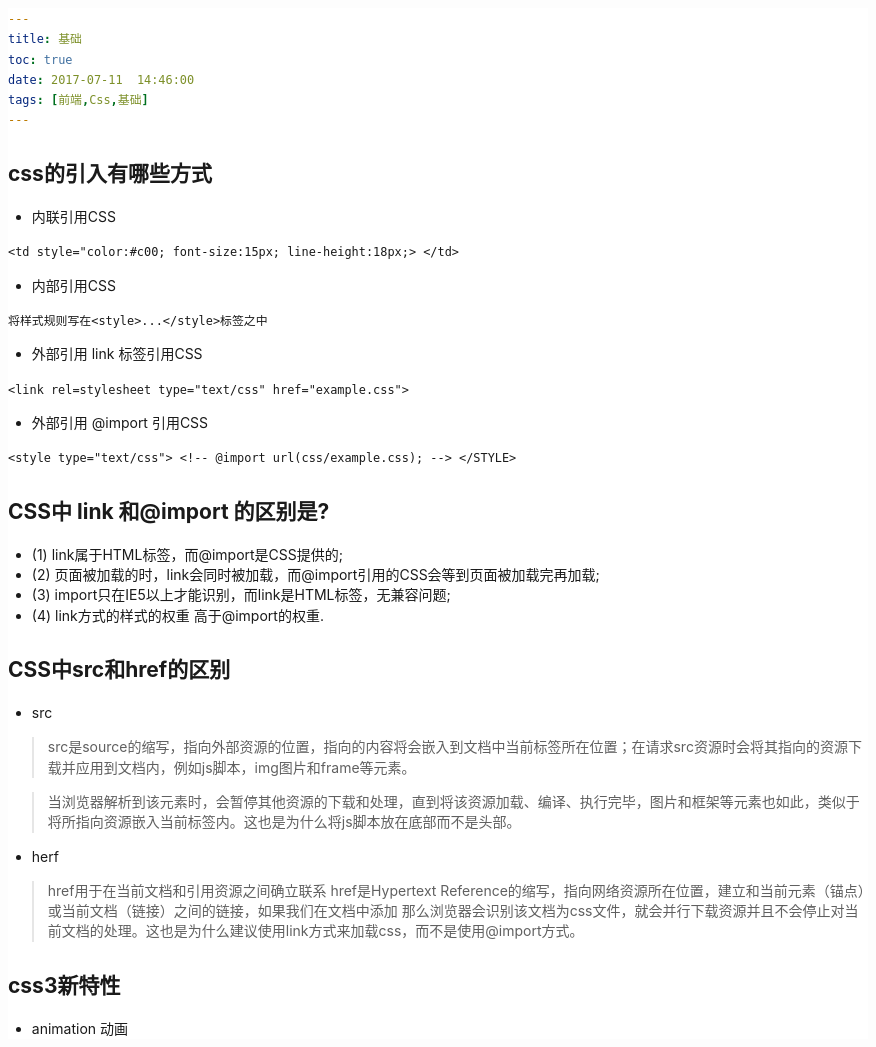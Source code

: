 ```yaml
---
title: 基础
toc: true
date: 2017-07-11  14:46:00
tags: [前端,Css,基础]
---
```



## css的引入有哪些方式

* 内联引用CSS

`<td style="color:#c00; font-size:15px; line-height:18px;> </td>
`

* 内部引用CSS

`将样式规则写在<style>...</style>标签之中
`

* 外部引用 link 标签引用CSS

`<link rel=stylesheet type="text/css" href="example.css">
`

* 外部引用 @import 引用CSS

`<style type="text/css"> <!-- @import url(css/example.css); --> </STYLE>
`


## CSS中 link 和@import 的区别是?

   *  (1) link属于HTML标签，而@import是CSS提供的;
   *  (2) 页面被加载的时，link会同时被加载，而@import引用的CSS会等到页面被加载完再加载; 
   *  (3) import只在IE5以上才能识别，而link是HTML标签，无兼容问题;
   *  (4) link方式的样式的权重 高于@import的权重.

## CSS中src和href的区别

* src

> src是source的缩写，指向外部资源的位置，指向的内容将会嵌入到文档中当前标签所在位置；在请求src资源时会将其指向的资源下载并应用到文档内，例如js脚本，img图片和frame等元素。 

>当浏览器解析到该元素时，会暂停其他资源的下载和处理，直到将该资源加载、编译、执行完毕，图片和框架等元素也如此，类似于将所指向资源嵌入当前标签内。这也是为什么将js脚本放在底部而不是头部。

* herf
> href用于在当前文档和引用资源之间确立联系
> href是Hypertext Reference的缩写，指向网络资源所在位置，建立和当前元素（锚点）或当前文档（链接）之间的链接，如果我们在文档中添加<link href=”common.css” rel=”stylesheet”/> 那么浏览器会识别该文档为css文件，就会并行下载资源并且不会停止对当前文档的处理。这也是为什么建议使用link方式来加载css，而不是使用@import方式。

## css3新特性
* animation 动画
     